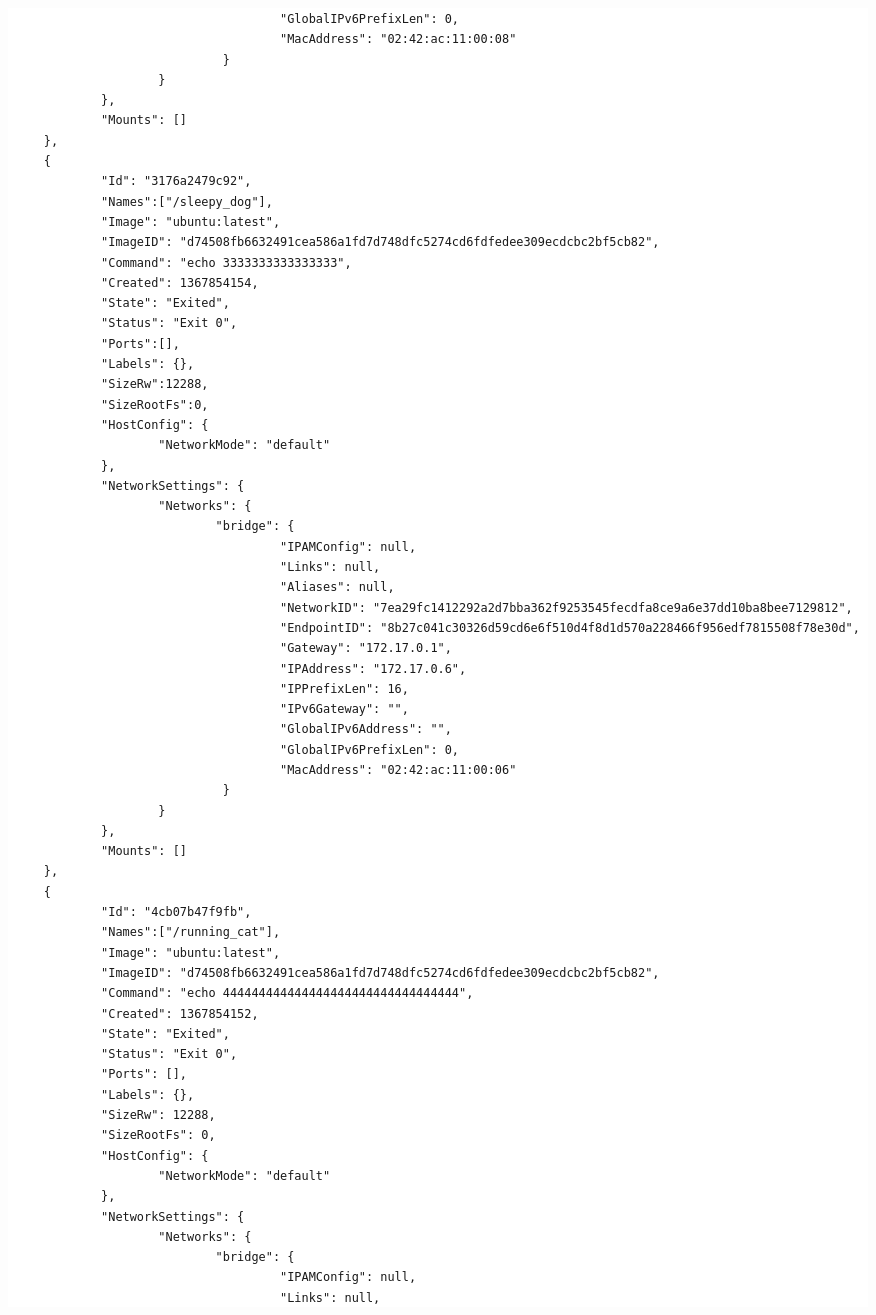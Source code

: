                                           "GlobalIPv6PrefixLen": 0,
                                          "MacAddress": "02:42:ac:11:00:08"
                                  }
                         }
                 },
                 "Mounts": []
         },
         {
                 "Id": "3176a2479c92",
                 "Names":["/sleepy_dog"],
                 "Image": "ubuntu:latest",
                 "ImageID": "d74508fb6632491cea586a1fd7d748dfc5274cd6fdfedee309ecdcbc2bf5cb82",
                 "Command": "echo 3333333333333333",
                 "Created": 1367854154,
                 "State": "Exited",
                 "Status": "Exit 0",
                 "Ports":[],
                 "Labels": {},
                 "SizeRw":12288,
                 "SizeRootFs":0,
                 "HostConfig": {
                         "NetworkMode": "default"
                 },
                 "NetworkSettings": {
                         "Networks": {
                                 "bridge": {
                                          "IPAMConfig": null,
                                          "Links": null,
                                          "Aliases": null,
                                          "NetworkID": "7ea29fc1412292a2d7bba362f9253545fecdfa8ce9a6e37dd10ba8bee7129812",
                                          "EndpointID": "8b27c041c30326d59cd6e6f510d4f8d1d570a228466f956edf7815508f78e30d",
                                          "Gateway": "172.17.0.1",
                                          "IPAddress": "172.17.0.6",
                                          "IPPrefixLen": 16,
                                          "IPv6Gateway": "",
                                          "GlobalIPv6Address": "",
                                          "GlobalIPv6PrefixLen": 0,
                                          "MacAddress": "02:42:ac:11:00:06"
                                  }
                         }
                 },
                 "Mounts": []
         },
         {
                 "Id": "4cb07b47f9fb",
                 "Names":["/running_cat"],
                 "Image": "ubuntu:latest",
                 "ImageID": "d74508fb6632491cea586a1fd7d748dfc5274cd6fdfedee309ecdcbc2bf5cb82",
                 "Command": "echo 444444444444444444444444444444444",
                 "Created": 1367854152,
                 "State": "Exited",
                 "Status": "Exit 0",
                 "Ports": [],
                 "Labels": {},
                 "SizeRw": 12288,
                 "SizeRootFs": 0,
                 "HostConfig": {
                         "NetworkMode": "default"
                 },
                 "NetworkSettings": {
                         "Networks": {
                                 "bridge": {
                                          "IPAMConfig": null,
                                          "Links": null,
